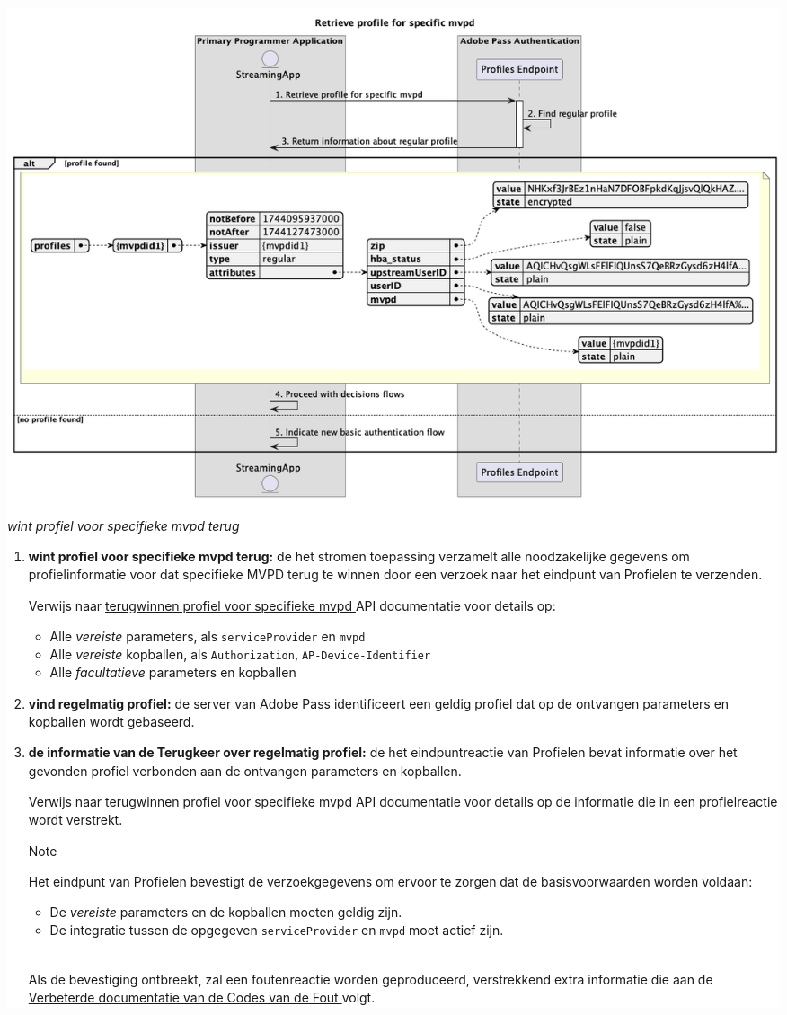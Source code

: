 ![ wint profiel voor specifieke mvpd terug ](../../../assets/rest-api-v2/flows/basic-flows/rest-api-v2-retrieve-profile-within-primary-application-for-specific-mvpd.png)

*wint profiel voor specifieke mvpd terug*

1. **wint profiel voor specifieke mvpd terug:** de het stromen toepassing verzamelt alle noodzakelijke gegevens om profielinformatie voor dat specifieke MVPD terug te winnen door een verzoek naar het eindpunt van Profielen te verzenden.

   Verwijs naar [ terugwinnen profiel voor specifieke mvpd ](../../apis/profiles-apis/rest-api-v2-profiles-apis-retrieve-profiles-for-specific-mvpd.md) API documentatie voor details op:
   * Alle _vereiste_ parameters, als `serviceProvider` en `mvpd`
   * Alle _vereiste_ kopballen, als `Authorization`, `AP-Device-Identifier`
   * Alle _facultatieve_ parameters en kopballen

1. **vind regelmatig profiel:** de server van Adobe Pass identificeert een geldig profiel dat op de ontvangen parameters en kopballen wordt gebaseerd.

1. **de informatie van de Terugkeer over regelmatig profiel:** de het eindpuntreactie van Profielen bevat informatie over het gevonden profiel verbonden aan de ontvangen parameters en kopballen.

   Verwijs naar [ terugwinnen profiel voor specifieke mvpd ](../../apis/profiles-apis/rest-api-v2-profiles-apis-retrieve-profiles-for-specific-mvpd.md) API documentatie voor details op de informatie die in een profielreactie wordt verstrekt.

   >[!NOTE]
   >
   > Het eindpunt van Profielen bevestigt de verzoekgegevens om ervoor te zorgen dat de basisvoorwaarden worden voldaan:
   >
   > * De _vereiste_ parameters en de kopballen moeten geldig zijn.
   > * De integratie tussen de opgegeven `serviceProvider` en `mvpd` moet actief zijn.
   >
   > <br/>
   > 
   > Als de bevestiging ontbreekt, zal een foutenreactie worden geproduceerd, verstrekkend extra informatie die aan de [ Verbeterde documentatie van de Codes van de Fout ](../../../enhanced-error-codes.md) volgt.
